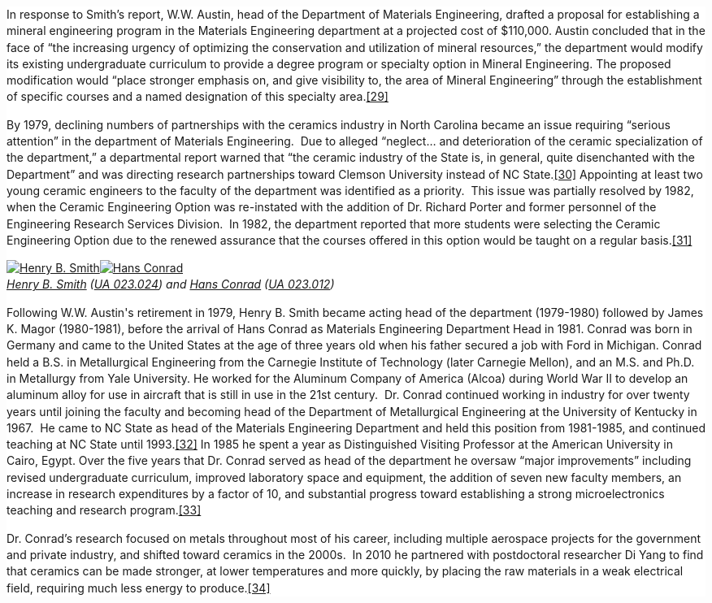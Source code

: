 In response to Smith’s report, W.W. Austin, head of the Department of Materials Engineering, drafted a proposal for establishing a mineral engineering program in the Materials Engineering department at a projected cost of $110,000. Austin concluded that in the face of “the increasing urgency of optimizing the conservation and utilization of mineral resources,” the department would modify its existing undergraduate curriculum to provide a degree program or specialty option in Mineral Engineering. The proposed modification would “place stronger emphasis on, and give visibility to, the area of Mineral Engineering” through the establishment of specific courses and a named designation of this specialty area.[[29]](https://www.lib.ncsu.edu/scrc/departmental-history-mse/mse-1986#_ftn29)

By 1979, declining numbers of partnerships with the ceramics industry in North Carolina became an issue requiring “serious attention” in the department of Materials Engineering.  Due to alleged “neglect… and deterioration of the ceramic specialization of the department,” a departmental report warned that “the ceramic industry of the State is, in general, quite disenchanted with the Department” and was directing research partnerships toward Clemson University instead of NC State.[[30]](https://www.lib.ncsu.edu/scrc/departmental-history-mse/mse-1986#_ftn30) Appointing at least two young ceramic engineers to the faculty of the department was identified as a priority.  This issue was partially resolved by 1982, when the Ceramic Engineering Option was re-instated with the addition of Dr. Richard Porter and former personnel of the Engineering Research Services Division.  In 1982, the department reported that more students were selecting the Ceramic Engineering Option due to the renewed assurance that the courses offered in this option would be taught on a regular basis.[[31]](https://www.lib.ncsu.edu/scrc/departmental-history-mse/mse-1986#_ftn31)

[![Henry B. Smith](https://www.lib.ncsu.edu/sites/default/files/files/images/UA023.024.031_0227212.jpg)](https://d.lib.ncsu.edu/collections/catalog/0227212)[![Hans Conrad](https://www.lib.ncsu.edu/sites/default/files/files/images/UA023.012.010_0231316.jpg)](https://d.lib.ncsu.edu/collections/catalog/0231316)  
_[Henry B. Smith](https://d.lib.ncsu.edu/collections/catalog/0227212) ([UA 023.024](https://www.lib.ncsu.edu/findingaids/ua023_024)) and [Hans Conrad](https://d.lib.ncsu.edu/collections/catalog/0231316) ([UA 023.012](https://www.lib.ncsu.edu/findingaids/ua023_012/summary))_

Following W.W. Austin's retirement in 1979, Henry B. Smith became acting head of the department (1979-1980) followed by James K. Magor (1980-1981), before the arrival of Hans Conrad as Materials Engineering Department Head in 1981. Conrad was born in Germany and came to the United States at the age of three years old when his father secured a job with Ford in Michigan. Conrad held a B.S. in Metallurgical Engineering from the Carnegie Institute of Technology (later Carnegie Mellon), and an M.S. and Ph.D. in Metallurgy from Yale University. He worked for the Aluminum Company of America (Alcoa) during World War II to develop an aluminum alloy for use in aircraft that is still in use in the 21st century.  Dr. Conrad continued working in industry for over twenty years until joining the faculty and becoming head of the Department of Metallurgical Engineering at the University of Kentucky in 1967.  He came to NC State as head of the Materials Engineering Department and held this position from 1981-1985, and continued teaching at NC State until 1993.[[32]](https://www.lib.ncsu.edu/scrc/departmental-history-mse/mse-1986#_ftn32) In 1985 he spent a year as Distinguished Visiting Professor at the American University in Cairo, Egypt. Over the five years that Dr. Conrad served as head of the department he oversaw “major improvements” including revised undergraduate curriculum, improved laboratory space and equipment, the addition of seven new faculty members, an increase in research expenditures by a factor of 10, and substantial progress toward establishing a strong microelectronics teaching and research program.[[33]](https://www.lib.ncsu.edu/scrc/departmental-history-mse/mse-1986#_ftn33)

Dr. Conrad’s research focused on metals throughout most of his career, including multiple aerospace projects for the government and private industry, and shifted toward ceramics in the 2000s.  In 2010 he partnered with postdoctoral researcher Di Yang to find that ceramics can be made stronger, at lower temperatures and more quickly, by placing the raw materials in a weak electrical field, requiring much less energy to produce.[[34]](https://www.lib.ncsu.edu/scrc/departmental-history-mse/mse-1986#_ftn34)
